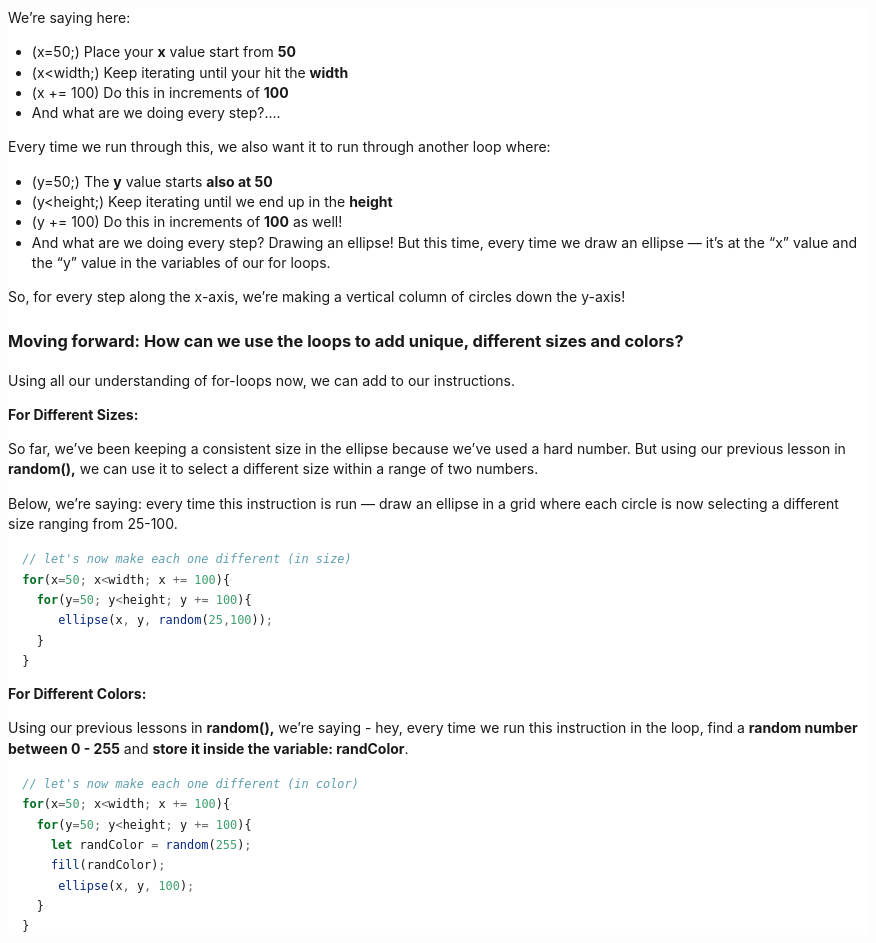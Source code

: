 We’re saying here:

- (x=50;) Place your **x** value start from **50**
- (x<width;) Keep iterating until your hit the **width**
- (x += 100) Do this in increments of **100**
- And what are we doing every step?….

Every time we run through this, we also want it to run through another loop where:

- (y=50;) The **y** value starts **also at 50**
- (y<height;) Keep iterating until we end up in the **height**
- (y += 100) Do this in increments of **100** as well!
- And what are we doing every step? Drawing an ellipse! But this time, every time we draw an ellipse — it’s at the “x” value and the “y” value in the variables of our for loops.

So, for every step along the x-axis, we’re making a vertical column of circles down the y-axis! 

### Moving forward: How can we use the loops to add unique, different sizes and colors?

Using all our understanding of for-loops now, we can add to our instructions. 

**For Different Sizes:**

So far, we’ve been keeping a consistent size in the ellipse because we’ve used a hard number. But using our previous lesson in **random(),** we can use it to select a different size within a range of two numbers. 

Below, we’re saying: every time this instruction is run — draw an ellipse in a grid where each circle is now selecting a different size ranging from 25-100.

```jsx
  // let's now make each one different (in size)
  for(x=50; x<width; x += 100){
    for(y=50; y<height; y += 100){
       ellipse(x, y, random(25,100)); 
    }
  }
```

**For Different Colors:** 

Using our previous lessons in **random(),** we’re saying - hey, every time we run this instruction in the loop, find a **random number between 0 - 255** and **store it inside the variable: randColor**. 

```jsx
  // let's now make each one different (in color)
  for(x=50; x<width; x += 100){
    for(y=50; y<height; y += 100){
      let randColor = random(255);
      fill(randColor);
       ellipse(x, y, 100); 
    }
  }
```
